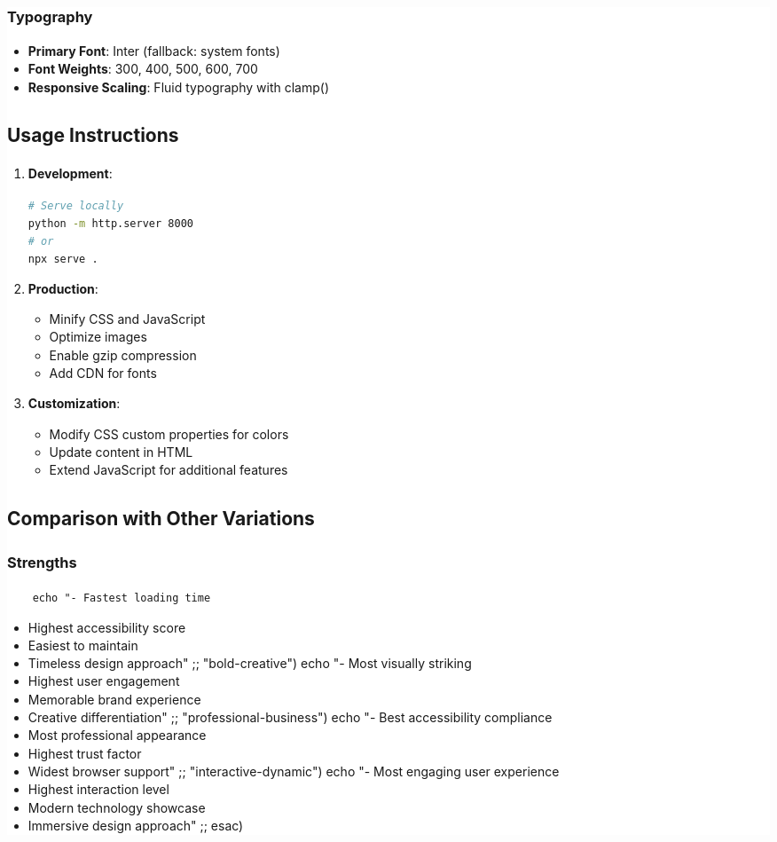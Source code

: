 ### Typography
- **Primary Font**: Inter (fallback: system fonts)
- **Font Weights**: 300, 400, 500, 600, 700
- **Responsive Scaling**: Fluid typography with clamp()

## Usage Instructions

1. **Development**:
   ```bash
   # Serve locally
   python -m http.server 8000
   # or
   npx serve .
   ```

2. **Production**:
   - Minify CSS and JavaScript
   - Optimize images
   - Enable gzip compression
   - Add CDN for fonts

3. **Customization**:
   - Modify CSS custom properties for colors
   - Update content in HTML
   - Extend JavaScript for additional features

## Comparison with Other Variations

### Strengths

        echo "- Fastest loading time
- Highest accessibility score
- Easiest to maintain
- Timeless design approach"
        ;;
    "bold-creative")
        echo "- Most visually striking
- Highest user engagement
- Memorable brand experience
- Creative differentiation"
        ;;
    "professional-business")
        echo "- Best accessibility compliance
- Most professional appearance
- Highest trust factor
- Widest browser support"
        ;;
    "interactive-dynamic")
        echo "- Most engaging user experience
- Highest interaction level
- Modern technology showcase
- Immersive design approach"
        ;;
esac)
